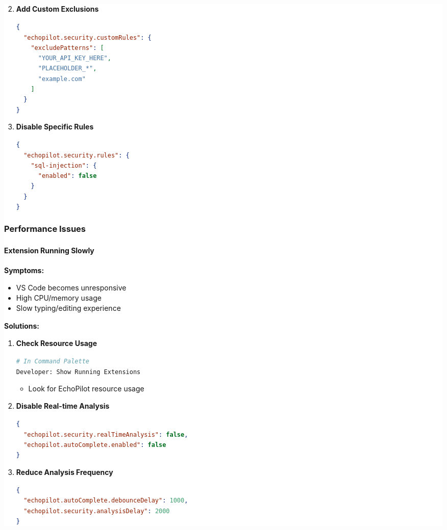 2. **Add Custom Exclusions**
   ```json
   {
     "echopilot.security.customRules": {
       "excludePatterns": [
         "YOUR_API_KEY_HERE",
         "PLACEHOLDER_*",
         "example.com"
       ]
     }
   }
   ```

3. **Disable Specific Rules**
   ```json
   {
     "echopilot.security.rules": {
       "sql-injection": {
         "enabled": false
       }
     }
   }
   ```

### Performance Issues

#### Extension Running Slowly

**Symptoms:**
- VS Code becomes unresponsive
- High CPU/memory usage
- Slow typing/editing experience

**Solutions:**

1. **Check Resource Usage**
   ```bash
   # In Command Palette
   Developer: Show Running Extensions
   ```
   - Look for EchoPilot resource usage

2. **Disable Real-time Analysis**
   ```json
   {
     "echopilot.security.realTimeAnalysis": false,
     "echopilot.autoComplete.enabled": false
   }
   ```

3. **Reduce Analysis Frequency**
   ```json
   {
     "echopilot.autoComplete.debounceDelay": 1000,
     "echopilot.security.analysisDelay": 2000
   }
   ```
